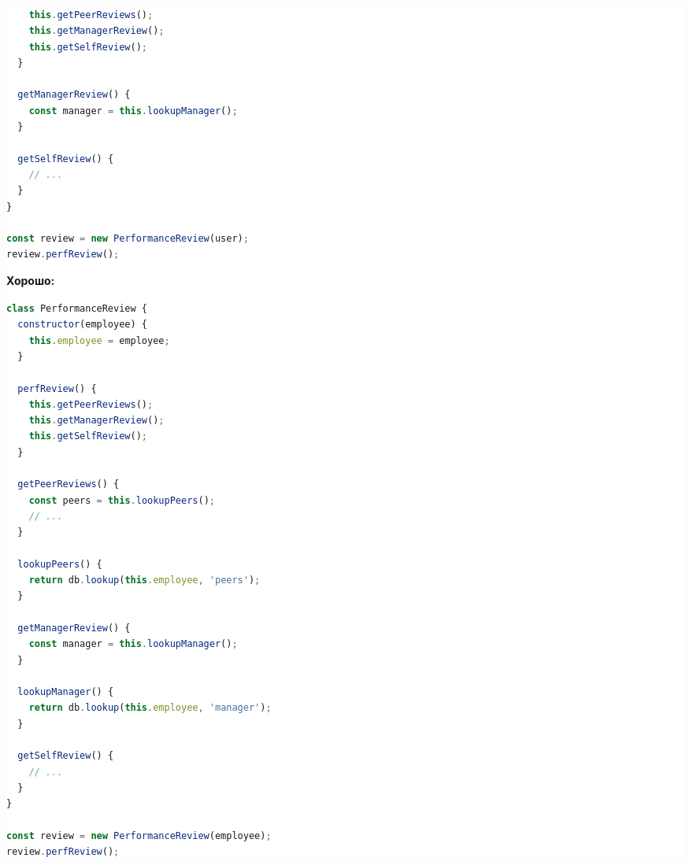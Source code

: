 ```javascript
    this.getPeerReviews();
    this.getManagerReview();
    this.getSelfReview();
  }

  getManagerReview() {
    const manager = this.lookupManager();
  }

  getSelfReview() {
    // ...
  }
}

const review = new PerformanceReview(user);
review.perfReview();
```

**Хорошо:**
```javascript
class PerformanceReview {
  constructor(employee) {
    this.employee = employee;
  }

  perfReview() {
    this.getPeerReviews();
    this.getManagerReview();
    this.getSelfReview();
  }

  getPeerReviews() {
    const peers = this.lookupPeers();
    // ...
  }

  lookupPeers() {
    return db.lookup(this.employee, 'peers');
  }

  getManagerReview() {
    const manager = this.lookupManager();
  }

  lookupManager() {
    return db.lookup(this.employee, 'manager');
  }

  getSelfReview() {
    // ...
  }
}

const review = new PerformanceReview(employee);
review.perfReview();
```
